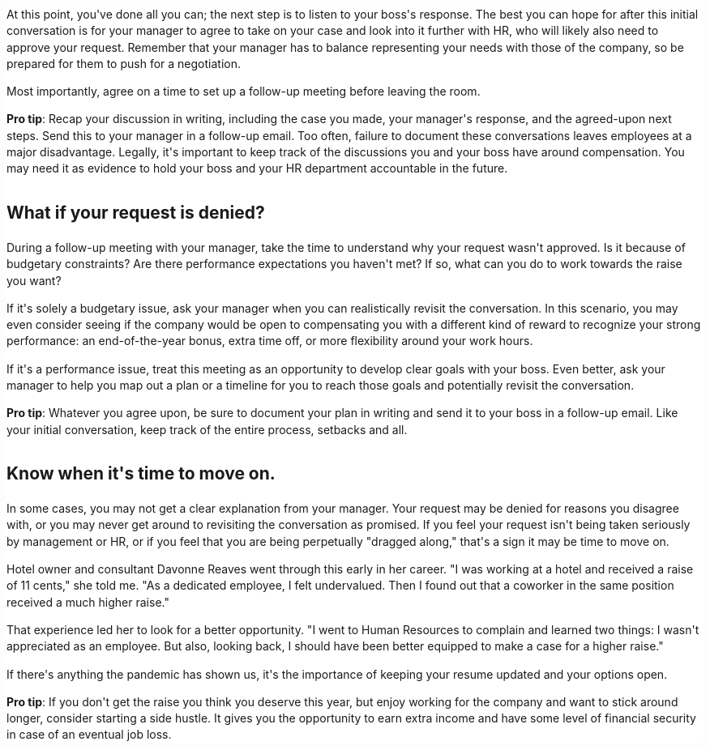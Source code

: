 At this point, you've done all you can; the next step is to listen to your boss's response. The best you can hope for after this initial conversation is for your manager to agree to take on your case and look into it further with HR, who will likely also need to approve your request. Remember that your manager has to balance representing your needs with those of the company, so be prepared for them to push for a negotiation.

Most importantly, agree on a time to set up a follow-up meeting before leaving the room.

**Pro tip**: Recap your discussion in writing, including the case you made, your manager's response, and the agreed-upon next steps. Send this to your manager in a follow-up email. Too often, failure to document these conversations leaves employees at a major disadvantage. Legally, it's important to keep track of the discussions you and your boss have around compensation. You may need it as evidence to hold your boss and your HR department accountable in the future.

## What if your request is denied?

During a follow-up meeting with your manager, take the time to understand why your request wasn't approved. Is it because of budgetary constraints? Are there performance expectations you haven't met? If so, what can you do to work towards the raise you want?

If it's solely a budgetary issue, ask your manager when you can realistically revisit the conversation. In this scenario, you may even consider seeing if the company would be open to compensating you with a different kind of reward to recognize your strong performance: an end-of-the-year bonus, extra time off, or more flexibility around your work hours.

If it's a performance issue, treat this meeting as an opportunity to develop clear goals with your boss. Even better, ask your manager to help you map out a plan or a timeline for you to reach those goals and potentially revisit the conversation.

**Pro tip**: Whatever you agree upon, be sure to document your plan in writing and send it to your boss in a follow-up email. Like your initial conversation, keep track of the entire process, setbacks and all.

## Know when it's time to move on.

In some cases, you may not get a clear explanation from your manager. Your request may be denied for reasons you disagree with, or you may never get around to revisiting the conversation as promised. If you feel your request isn't being taken seriously by management or HR, or if you feel that you are being perpetually "dragged along," that's a sign it may be time to move on.

Hotel owner and consultant Davonne Reaves went through this early in her career. "I was working at a hotel and received a raise of 11 cents," she told me. "As a dedicated employee, I felt undervalued. Then I found out that a coworker in the same position received a much higher raise."

That experience led her to look for a better opportunity. "I went to Human Resources to complain and learned two things: I wasn't appreciated as an employee. But also, looking back, I should have been better equipped to make a case for a higher raise."

If there's anything the pandemic has shown us, it's the importance of keeping your resume updated and your options open.

**Pro tip**: If you don't get the raise you think you deserve this year, but enjoy working for the company and want to stick around longer, consider starting a side hustle. It gives you the opportunity to earn extra income and have some level of financial security in case of an eventual job loss.
